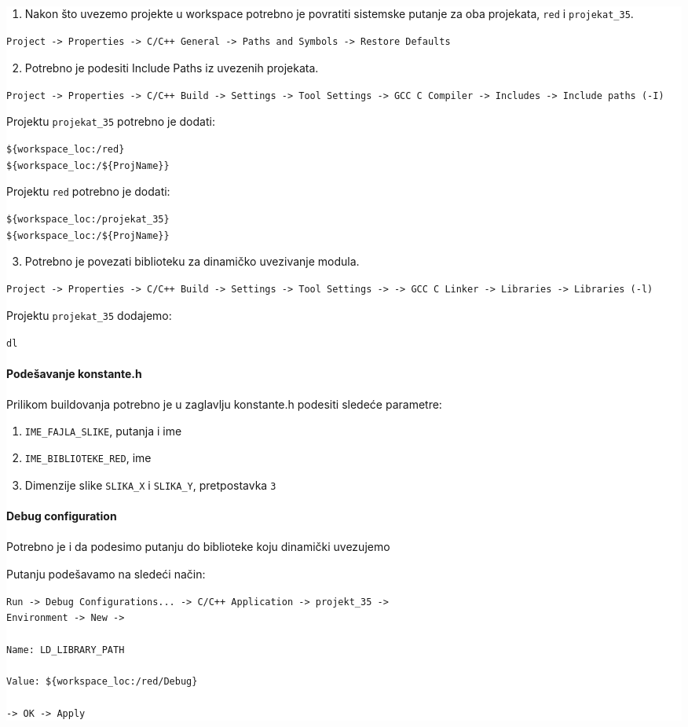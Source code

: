 1. Nakon što uvezemo projekte u workspace potrebno je povratiti sistemske putanje za oba projekata, `red` i `projekat_35`.

```text
Project -> Properties -> C/C++ General -> Paths and Symbols -> Restore Defaults
```

2. Potrebno je podesiti Include Paths iz uvezenih projekata.

```text
Project -> Properties -> C/C++ Build -> Settings -> Tool Settings -> GCC C Compiler -> Includes -> Include paths (-I)
```

Projektu `projekat_35` potrebno je dodati:

```text
${workspace_loc:/red}
${workspace_loc:/${ProjName}}
```

Projektu `red` potrebno je dodati:

```text
${workspace_loc:/projekat_35}
${workspace_loc:/${ProjName}}
```

3. Potrebno je povezati biblioteku za dinamičko uvezivanje modula.

```
Project -> Properties -> C/C++ Build -> Settings -> Tool Settings -> -> GCC C Linker -> Libraries -> Libraries (-l)
```

Projektu `projekat_35` dodajemo:

```text
dl
```

#### Podešavanje konstante.h

Prilikom buildovanja potrebno je u zaglavlju konstante.h podesiti sledeće parametre:

1. `IME_FAJLA_SLIKE`, putanja i ime

2. `IME_BIBLIOTEKE_RED`, ime

3. Dimenzije slike `SLIKA_X` i `SLIKA_Y`, pretpostavka `3`

#### Debug configuration

Potrebno je i da podesimo putanju do biblioteke koju dinamički uvezujemo

Putanju podešavamo na sledeći način:

```text
Run -> Debug Configurations... -> C/C++ Application -> projekt_35 ->
Environment -> New ->

Name: LD_LIBRARY_PATH

Value: ${workspace_loc:/red/Debug}

-> OK -> Apply
```
